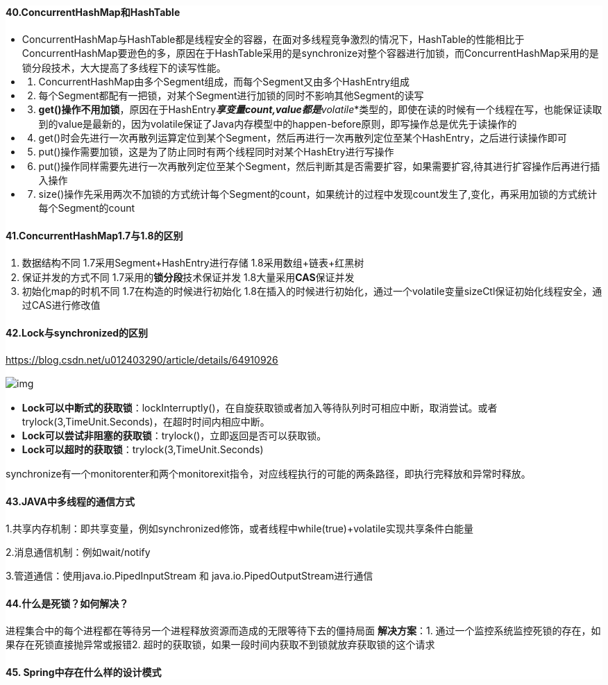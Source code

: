#### 40.ConcurrentHashMap和HashTable

- ConcurrentHashMap与HashTable都是线程安全的容器，在面对多线程竞争激烈的情况下，HashTable的性能相比于ConcurrentHashMap要逊色的多，原因在于HashTable采用的是synchronize对整个容器进行加锁，而ConcurrentHashMap采用的是锁分段技术，大大提高了多线程下的读写性能。
- 1. ConcurrentHashMap由多个Segment组成，而每个Segment又由多个HashEntry组成
- 2. 每个Segment都配有一把锁，对某个Segment进行加锁的同时不影响其他Segment的读写
- 3. **get()操作不用加锁**，原因在于HashEntry***享变量count,value都是**volatile**类型的，即使在读的时候有一个线程在写，也能保证读取到的value是最新的，因为volatile保证了Java内存模型中的happen-before原则，即写操作总是优先于读操作的
- 4. get()时会先进行一次再散列运算定位到某个Segment，然后再进行一次再散列定位至某个HashEntry，之后进行读操作即可
- 5. put()操作需要加锁，这是为了防止同时有两个线程同时对某个HashEtry进行写操作
- 6. put()操作同样需要先进行一次再散列定位至某个Segment，然后判断其是否需要扩容，如果需要扩容,待其进行扩容操作后再进行插入操作
- 7. size()操作先采用两次不加锁的方式统计每个Segment的count，如果统计的过程中发现count发生了,变化，再采用加锁的方式统计每个Segment的count

#### 41.ConcurrentHashMap1.7与1.8的区别

1. 数据结构不同
   1.7采用Segment+HashEntry进行存储
   1.8采用数组+链表+红黑树
2. 保证并发的方式不同
   1.7采用的**锁分段**技术保证并发
   1.8大量采用**CAS**保证并发
3. 初始化map的时机不同
   1.7在构造的时候进行初始化
   1.8在插入的时候进行初始化，通过一个volatile变量sizeCtl保证初始化线程安全，通过CAS进行修改值

#### 42.Lock与synchronized的区别

https://blog.csdn.net/u012403290/article/details/64910926

![img](file:///C:\Users\ASUS\AppData\Roaming\Tencent\Users\739868197\TIM\WinTemp\RichOle\[E0HSF6$L546PM8[}%YF817.png)



- **Lock可以中断式的获取锁**：lockInterruptly()，在自旋获取锁或者加入等待队列时可相应中断，取消尝试。或者trylock(3,TimeUnit.Seconds)，在超时时间内相应中断。
- **Lock可以尝试非阻塞的获取锁**：trylock()，立即返回是否可以获取锁。
- **Lock可以超时的获取锁**：trylock(3,TimeUnit.Seconds)

synchronize有一个monitorenter和两个monitorexit指令，对应线程执行的可能的两条路径，即执行完释放和异常时释放。



#### 43.JAVA中多线程的通信方式

1.共享内存机制：即共享变量，例如synchronized修饰，或者线程中while(true)+volatile实现共享条件白能量

2.消息通信机制：例如wait/notify

3.管道通信：使用java.io.PipedInputStream 和 java.io.PipedOutputStream进行通信

#### 44.什么是死锁？如何解决？

进程集合中的每个进程都在等待另一个进程释放资源而造成的无限等待下去的僵持局面
**解决方案**：1. 通过一个监控系统监控死锁的存在，如果存在死锁直接抛异常或报错2. 超时的获取锁，如果一段时间内获取不到锁就放弃获取锁的这个请求

#### 45. Spring中存在什么样的设计模式
